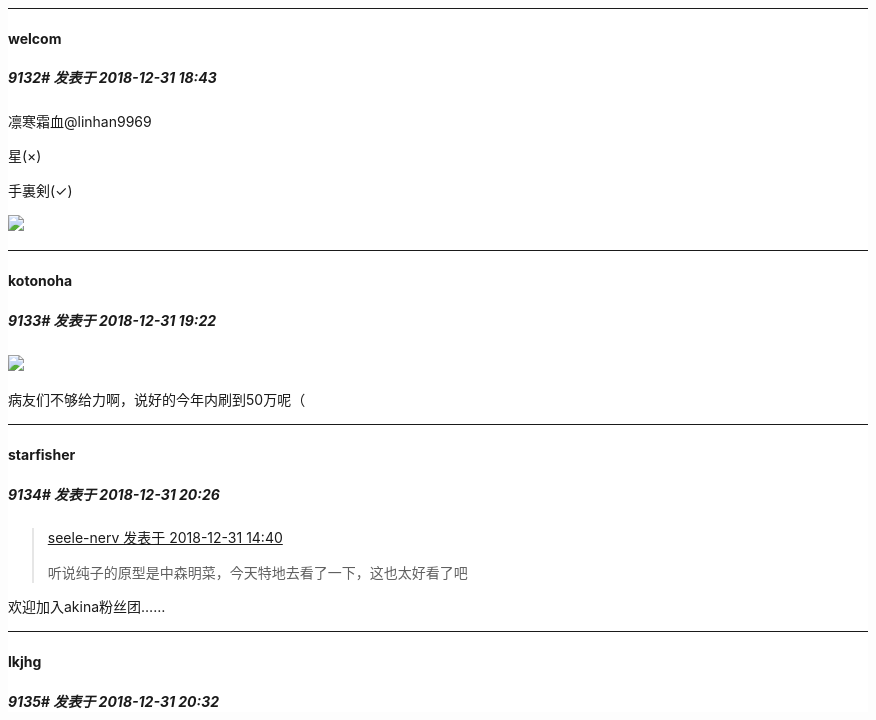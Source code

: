 





-----

####  welcom  
##### 9132#       发表于 2018-12-31 18:43




凛寒霜血@linhan9969

星(×)

手裏剣(✓)

<img src="http://wx1.sinaimg.cn/mw690/0060lm7Tly1fyq47wzrqfj316g0u0gt1.jpg" referrerpolicy="no-referrer">







-----

####  kotonoha  
##### 9133#       发表于 2018-12-31 19:22



<img src="https://wx4.sinaimg.cn/mw1024/898ac585gy1fyq5beribhj20jy03zgmt.jpg" referrerpolicy="no-referrer">

病友们不够给力啊，说好的今年内刷到50万呢（







-----

####  starfisher  
##### 9134#       发表于 2018-12-31 20:26



<blockquote><a href="httphttps://bbs.saraba1st.com/2b/forum.php?mod=redirect&amp;goto=findpost&amp;pid=42129136&amp;ptid=1772503" target="_blank">seele-nerv 发表于 2018-12-31 14:40</a>

听说纯子的原型是中森明菜，今天特地去看了一下，这也太好看了吧</blockquote>
欢迎加入akina粉丝团……







-----

####  lkjhg  
##### 9135#       发表于 2018-12-31 20:32
